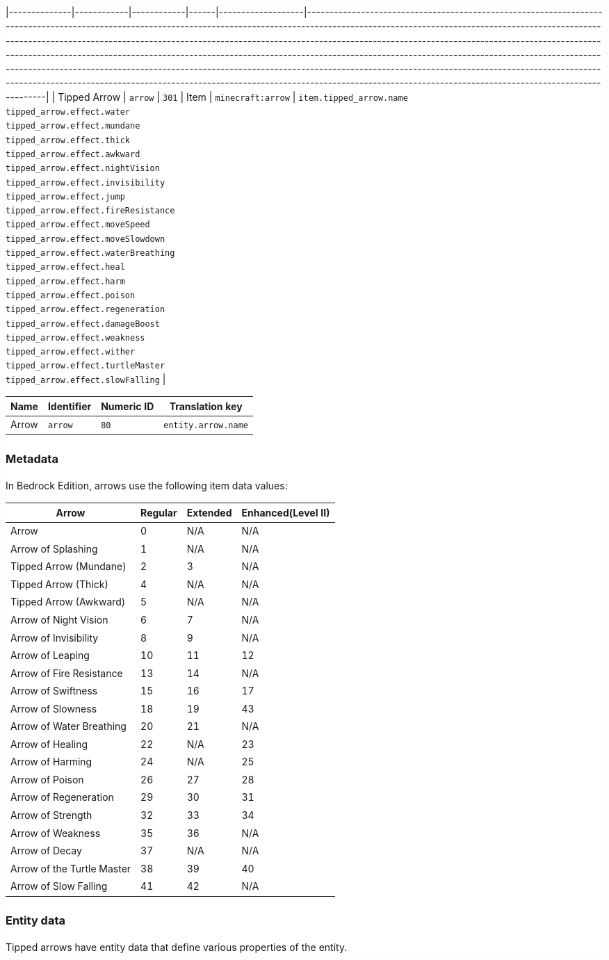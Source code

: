 |--------------|------------|------------|------|-------------------|--------------------------------------------------------------------------------------------------------------------------------------------------------------------------------------------------------------------------------------------------------------------------------------------------------------------------------------------------------------------------------------------------------------------------------------------------------------------------------------------------------------------------------------------------------------------------------------------------------------------------------------------------------------------------------------------------------------------------------------------------------------------|
| Tipped Arrow | `arrow`    | `301`      | Item | `minecraft:arrow` | `item.tipped_arrow.name`<br/>`tipped_arrow.effect.water`<br/>`tipped_arrow.effect.mundane`<br/>`tipped_arrow.effect.thick`<br/>`tipped_arrow.effect.awkward`<br/>`tipped_arrow.effect.nightVision`<br/>`tipped_arrow.effect.invisibility`<br/>`tipped_arrow.effect.jump`<br/>`tipped_arrow.effect.fireResistance`<br/>`tipped_arrow.effect.moveSpeed`<br/>`tipped_arrow.effect.moveSlowdown`<br/>`tipped_arrow.effect.waterBreathing`<br/>`tipped_arrow.effect.heal`<br/>`tipped_arrow.effect.harm`<br/>`tipped_arrow.effect.poison`<br/>`tipped_arrow.effect.regeneration`<br/>`tipped_arrow.effect.damageBoost`<br/>`tipped_arrow.effect.weakness`<br/>`tipped_arrow.effect.wither`<br/>`tipped_arrow.effect.turtleMaster`<br/>`tipped_arrow.effect.slowFalling` |

| Name  | Identifier | Numeric ID | Translation key     |
|-------|------------|------------|---------------------|
| Arrow | `arrow`    | `80`       | `entity.arrow.name` |

### Metadata
In Bedrock Edition, arrows use the following item data values:

| Arrow                      | Regular | Extended | Enhanced(Level II) |
|----------------------------|---------|----------|--------------------|
| Arrow                      | 0       | N/A      | N/A                |
| Arrow of Splashing         | 1       | N/A      | N/A                |
| Tipped Arrow (Mundane)     | 2       | 3        | N/A                |
| Tipped Arrow (Thick)       | 4       | N/A      | N/A                |
| Tipped Arrow (Awkward)     | 5       | N/A      | N/A                |
| Arrow of Night Vision      | 6       | 7        | N/A                |
| Arrow of Invisibility      | 8       | 9        | N/A                |
| Arrow of Leaping           | 10      | 11       | 12                 |
| Arrow of Fire Resistance   | 13      | 14       | N/A                |
| Arrow of Swiftness         | 15      | 16       | 17                 |
| Arrow of Slowness          | 18      | 19       | 43                 |
| Arrow of Water Breathing   | 20      | 21       | N/A                |
| Arrow of Healing           | 22      | N/A      | 23                 |
| Arrow of Harming           | 24      | N/A      | 25                 |
| Arrow of Poison            | 26      | 27       | 28                 |
| Arrow of Regeneration      | 29      | 30       | 31                 |
| Arrow of Strength          | 32      | 33       | 34                 |
| Arrow of Weakness          | 35      | 36       | N/A                |
| Arrow of Decay             | 37      | N/A      | N/A                |
| Arrow of the Turtle Master | 38      | 39       | 40                 |
| Arrow of Slow Falling      | 41      | 42       | N/A                |

### Entity data
Tipped arrows have entity data that define various properties of the entity.
